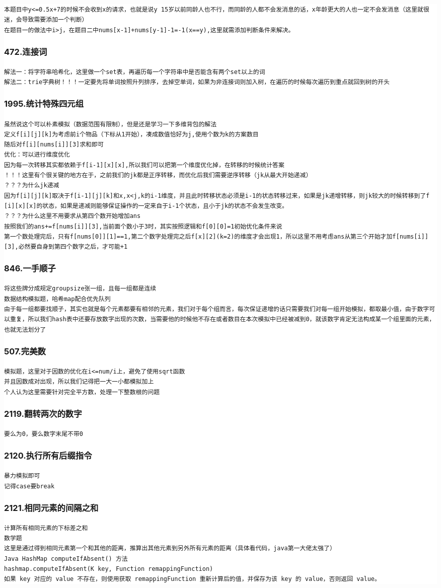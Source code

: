     本题目中y<=0.5x+7的时候不会收到x的请求，也就是说y 15岁以前同龄人也不行，而同龄的人都不会发消息的话，x年龄更大的人也一定不会发消息（这里就很迷，会导致需要添加一个判断）
    在题目一的做法中i>j，在题目二中nums[x-1]+nums[y-1]-1=-1(x==y),这里就需添加判断条件来解决。

    
### 472.连接词 
    解法一：将字符串哈希化，这里做一个set表，再遍历每一个字符串中是否能含有两个set以上的词
    解法二：trie字典树！！！一定要先将单词按照升列排序，去掉空单词，如果为非连接词则加入树，在遍历的时候每次遍历到重点就回到树的开头

### 1995.统计特殊四元组
    虽然说这个可以朴素模拟（数据范围有限制），但是还是学习一下多维背包的解法
    定义f[i][j][k]为考虑前i个物品（下标从1开始），凑成数值恰好为j,使用个数为k的方案数目
    随后对f[i][nums[i]][3]求和即可
    优化：可以进行维度优化
    因为每一次转移其实都依赖于f[i-1][x][x],所以我们可以把第一个维度优化掉，在转移的时候统计答案
    ！！！这里有个很关键的地方在于，之前我们的jk都是正序转移，而优化后我们需要逆序转移（jk从最大开始递减）
    ？？？为什么jk递减
    因为f[i][j][k]取决于f[i-1][j][k]和x,x<j,k的i-1维度，并且此时转移状态必须是i-1的状态转移过来，如果是jk递增转移，则jk较大的时候转移到了f[i][x][x]的状态，如果是递减则能够保证操作的一定来自于i-1个状态，且小于jk的状态不会发生改变。
    ？？？为什么这里不用要求从第四个数开始增加ans
    按照我们的ans+=f[nums[i]][3],当前面个数小于3时，其实按照逻辑和f[0][0]=1初始优化条件来说
    第一个数处理完后，只有f[nums[0]][1]==1,第二个数字处理完之后f[x][2](k=2)的维度才会出现1，所以这里不用考虑ans从第三个开始才加f[nums[i]][3],必然要自身到第四个数字之后，才可能+1
    

### 846.一手顺子
    将这些牌分成规定groupsize张一组，且每一组都是连续
    数据结构模拟题，哈希map配合优先队列
    由于每一组都要找顺子，其实也就是每个元素都要有相邻的元素，我们对于每个组而言，每次保证递增的话只需要我们对每一组开始模拟，都取最小值，由于数字可以重复，所以我们hash表中还要存放数字出现的次数，当需要他的时候他不存在或者数目在本次模拟中已经被减到0，就该数字肯定无法构成某一个组里面的元素，也就无法划分了


### 507.完美数
    模拟题，这里对于因数的优化在i<=num/i上，避免了使用sqrt函数
    并且因数成对出现，所以我们记得把一大一小都模拟加上
    个人认为这里需要针对完全平方数，处理一下整数根的问题

### 2119.翻转两次的数字
    要么为0，要么数字末尾不带0

### 2120.执行所有后缀指令
    暴力模拟即可
    记得case要break

### 2121.相同元素的间隔之和
    计算所有相同元素的下标差之和
    数学题
    这里是通过得到相同元素第一个和其他的距离，推算出其他元素到另外所有元素的距离（具体看代码，java第一大佬太强了）
    Java HashMap computeIfAbsent() 方法
    hashmap.computeIfAbsent(K key, Function remappingFunction)
    如果 key 对应的 value 不存在，则使用获取 remappingFunction 重新计算后的值，并保存为该 key 的 value，否则返回 value。
